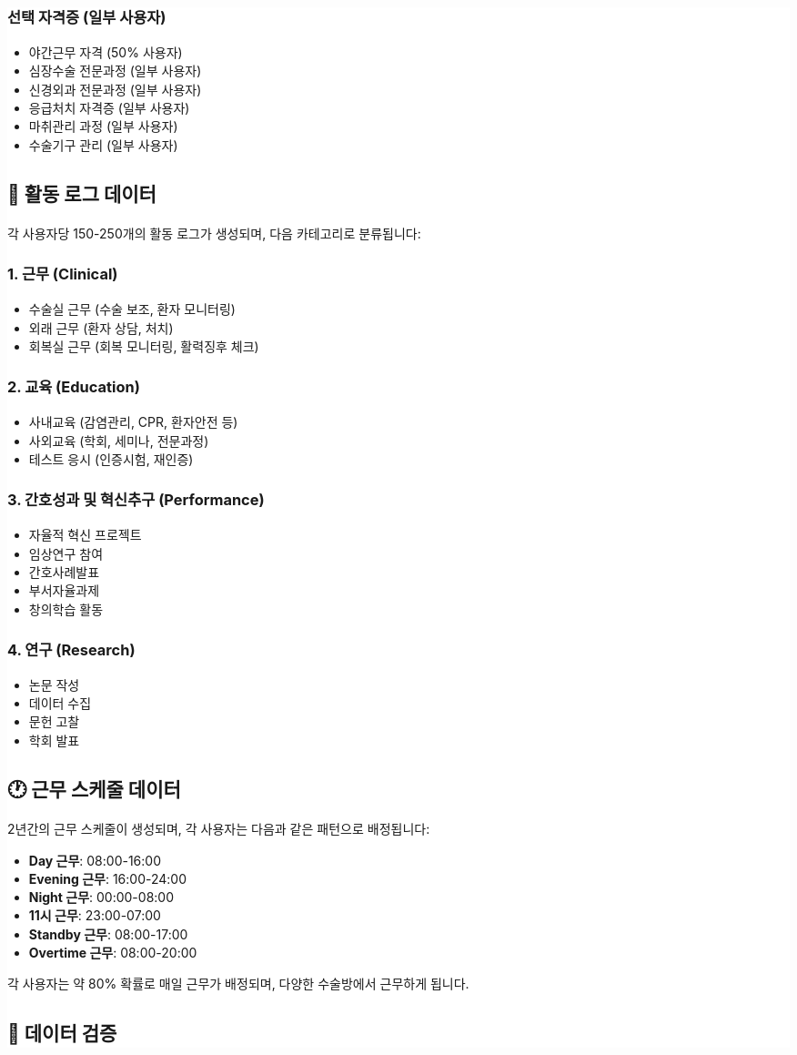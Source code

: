 ### 선택 자격증 (일부 사용자)
- 야간근무 자격 (50% 사용자)
- 심장수술 전문과정 (일부 사용자)
- 신경외과 전문과정 (일부 사용자)
- 응급처치 자격증 (일부 사용자)
- 마취관리 과정 (일부 사용자)
- 수술기구 관리 (일부 사용자)

## 📝 활동 로그 데이터

각 사용자당 150-250개의 활동 로그가 생성되며, 다음 카테고리로 분류됩니다:

### 1. 근무 (Clinical)
- 수술실 근무 (수술 보조, 환자 모니터링)
- 외래 근무 (환자 상담, 처치)
- 회복실 근무 (회복 모니터링, 활력징후 체크)

### 2. 교육 (Education)
- 사내교육 (감염관리, CPR, 환자안전 등)
- 사외교육 (학회, 세미나, 전문과정)
- 테스트 응시 (인증시험, 재인증)

### 3. 간호성과 및 혁신추구 (Performance)
- 자율적 혁신 프로젝트
- 임상연구 참여
- 간호사례발표
- 부서자율과제
- 창의학습 활동

### 4. 연구 (Research)
- 논문 작성
- 데이터 수집
- 문헌 고찰
- 학회 발표

## 🕐 근무 스케줄 데이터

2년간의 근무 스케줄이 생성되며, 각 사용자는 다음과 같은 패턴으로 배정됩니다:

- **Day 근무**: 08:00-16:00
- **Evening 근무**: 16:00-24:00
- **Night 근무**: 00:00-08:00
- **11시 근무**: 23:00-07:00
- **Standby 근무**: 08:00-17:00
- **Overtime 근무**: 08:00-20:00

각 사용자는 약 80% 확률로 매일 근무가 배정되며, 다양한 수술방에서 근무하게 됩니다.

## 🔧 데이터 검증
